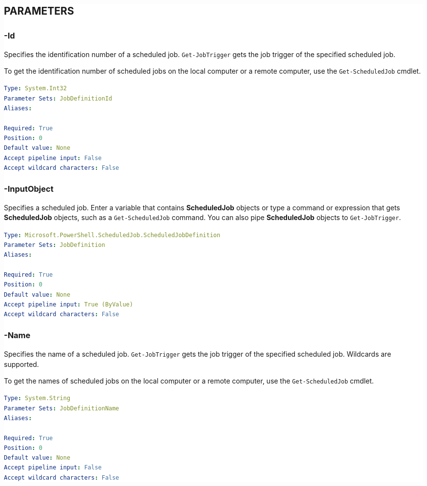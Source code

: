 ## PARAMETERS

### -Id

Specifies the identification number of a scheduled job. `Get-JobTrigger` gets the job trigger of the
specified scheduled job.

To get the identification number of scheduled jobs on the local computer or a remote computer, use
the `Get-ScheduledJob` cmdlet.

```yaml
Type: System.Int32
Parameter Sets: JobDefinitionId
Aliases:

Required: True
Position: 0
Default value: None
Accept pipeline input: False
Accept wildcard characters: False
```

### -InputObject

Specifies a scheduled job. Enter a variable that contains **ScheduledJob** objects or type a command
or expression that gets **ScheduledJob** objects, such as a `Get-ScheduledJob` command. You can also
pipe **ScheduledJob** objects to `Get-JobTrigger`.

```yaml
Type: Microsoft.PowerShell.ScheduledJob.ScheduledJobDefinition
Parameter Sets: JobDefinition
Aliases:

Required: True
Position: 0
Default value: None
Accept pipeline input: True (ByValue)
Accept wildcard characters: False
```

### -Name

Specifies the name of a scheduled job. `Get-JobTrigger` gets the job trigger of the specified
scheduled job. Wildcards are supported.

To get the names of scheduled jobs on the local computer or a remote computer, use the
`Get-ScheduledJob` cmdlet.

```yaml
Type: System.String
Parameter Sets: JobDefinitionName
Aliases:

Required: True
Position: 0
Default value: None
Accept pipeline input: False
Accept wildcard characters: False
```
